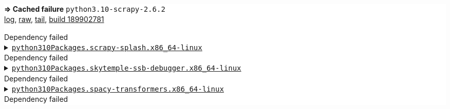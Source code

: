 <b>=> Cached failure</b> <tt>python3.10-scrapy-2.6.2</tt> <br /> <a href='https://hydra.nixos.org/build/189896446/nixlog/1'>log</a>, <a href='https://hydra.nixos.org/build/189896446/nixlog/1/raw'>raw</a>, <a href='https://hydra.nixos.org/build/189896446/nixlog/1/tail'>tail</a>, <a href='https://hydra.nixos.org/build/189902781'>build 189902781</a>
</li>
</ul>
</details>
</td>
<td>Dependency failed</td>
</tr>
<tr>
<td>
<details><summary>
<tt><a href='https://hydra.nixos.org/build/189896589'>python310Packages.scrapy-splash.x86_64-linux</a></tt>
</summary></details>
</td>
<td>Dependency failed</td>
</tr>
<tr>
<td>
<details><summary>
<tt><a href='https://hydra.nixos.org/build/189702099'>python310Packages.skytemple-ssb-debugger.x86_64-linux</a></tt>
</summary></details>
</td>
<td>Dependency failed</td>
</tr>
<tr>
<td>
<details><summary>
<tt><a href='https://hydra.nixos.org/build/190037889'>python310Packages.spacy-transformers.x86_64-linux</a></tt>
</summary></details>
</td>
<td>Dependency failed</td>
</tr>